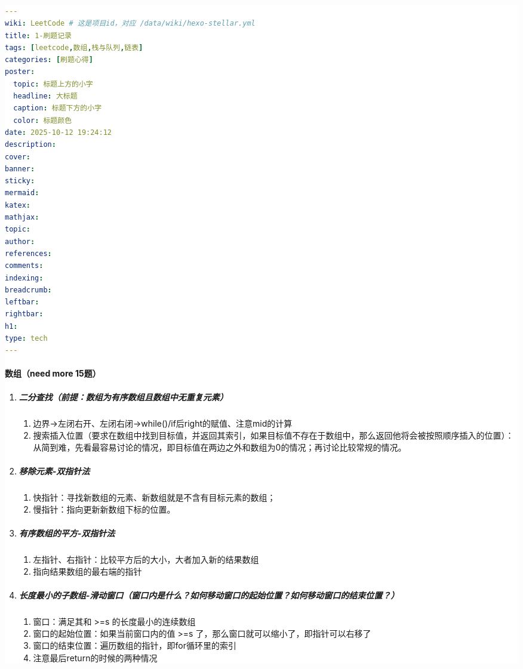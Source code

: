 ```yaml
---
wiki: LeetCode # 这是项目id，对应 /data/wiki/hexo-stellar.yml
title: 1-刷题记录
tags: [leetcode,数组,栈与队列,链表]
categories: [刷题心得]
poster:
  topic: 标题上方的小字
  headline: 大标题
  caption: 标题下方的小字
  color: 标题颜色
date: 2025-10-12 19:24:12
description:
cover:
banner:
sticky:
mermaid:
katex:
mathjax:
topic:
author:
references:
comments:
indexing:
breadcrumb:
leftbar:
rightbar:
h1:
type: tech
---
```


#### 数组（need more 15题）

1. ##### 二分查找（前提：数组为有序数组且数组中无重复元素）

   1. 边界->左闭右开、左闭右闭->while()/if后right的赋值、注意mid的计算
   2. 搜索插入位置（要求在数组中找到目标值，并返回其索引，如果目标值不存在于数组中，那么返回他将会被按照顺序插入的位置）：从简到难，先看最容易讨论的情况，即目标值在两边之外和数组为0的情况；再讨论比较常规的情况。

2. ##### 移除元素-双指针法

   1. 快指针：寻找新数组的元素、新数组就是不含有目标元素的数组；
   2. 慢指针：指向更新新数组下标的位置。

3. ##### 有序数组的平方-双指针法

   1. 左指针、右指针：比较平方后的大小，大者加入新的结果数组
   2. 指向结果数组的最右端的指针

4. ##### 长度最小的子数组-滑动窗口（窗口内是什么？如何移动窗口的起始位置？如何移动窗口的结束位置？）

   1. 窗口：满足其和 >=s 的长度最小的连续数组
   2. 窗口的起始位置：如果当前窗口内的值 >=s 了，那么窗口就可以缩小了，即指针可以右移了
   3. 窗口的结束位置：遍历数组的指针，即for循环里的索引
   4. 注意最后return的时候的两种情况
